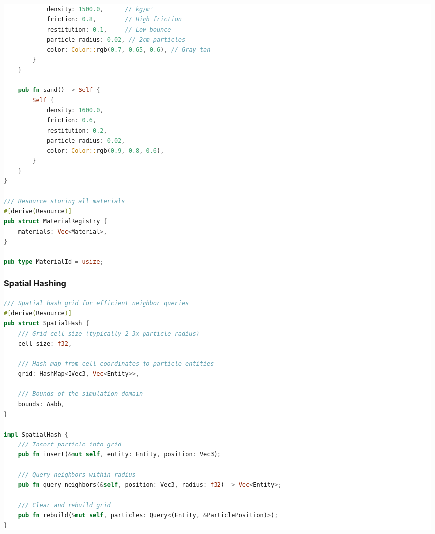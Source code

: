 ```rust
            density: 1500.0,      // kg/m³
            friction: 0.8,        // High friction
            restitution: 0.1,     // Low bounce
            particle_radius: 0.02, // 2cm particles
            color: Color::rgb(0.7, 0.65, 0.6), // Gray-tan
        }
    }
    
    pub fn sand() -> Self {
        Self {
            density: 1600.0,
            friction: 0.6,
            restitution: 0.2,
            particle_radius: 0.02,
            color: Color::rgb(0.9, 0.8, 0.6),
        }
    }
}

/// Resource storing all materials
#[derive(Resource)]
pub struct MaterialRegistry {
    materials: Vec<Material>,
}

pub type MaterialId = usize;
```

### Spatial Hashing

```rust
/// Spatial hash grid for efficient neighbor queries
#[derive(Resource)]
pub struct SpatialHash {
    /// Grid cell size (typically 2-3x particle radius)
    cell_size: f32,
    
    /// Hash map from cell coordinates to particle entities
    grid: HashMap<IVec3, Vec<Entity>>,
    
    /// Bounds of the simulation domain
    bounds: Aabb,
}

impl SpatialHash {
    /// Insert particle into grid
    pub fn insert(&mut self, entity: Entity, position: Vec3);
    
    /// Query neighbors within radius
    pub fn query_neighbors(&self, position: Vec3, radius: f32) -> Vec<Entity>;
    
    /// Clear and rebuild grid
    pub fn rebuild(&mut self, particles: Query<(Entity, &ParticlePosition)>);
}
```
